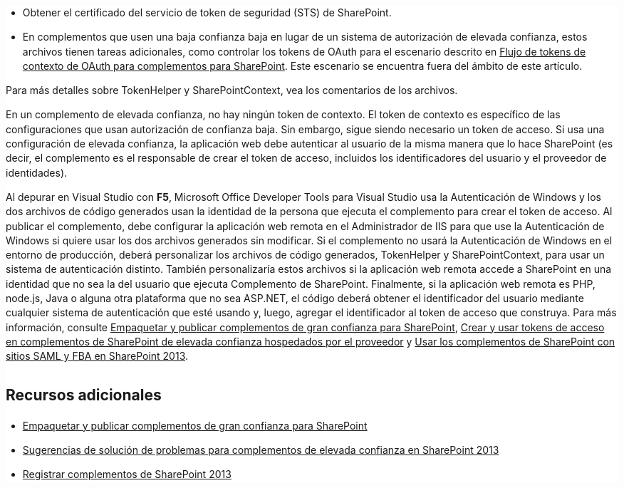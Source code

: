 - Obtener el certificado del servicio de token de seguridad (STS) de SharePoint.
    
  
- En complementos que usen una baja confianza baja en lugar de un sistema de autorización de elevada confianza, estos archivos tienen tareas adicionales, como controlar los tokens de OAuth para el escenario descrito en  [Flujo de tokens de contexto de OAuth para complementos para SharePoint](context-token-oauth-flow-for-sharepoint-add-ins.md). Este escenario se encuentra fuera del ámbito de este artículo. 
    
  
Para más detalles sobre TokenHelper y SharePointContext, vea los comentarios de los archivos.
  
    
    
En un complemento de elevada confianza, no hay ningún token de contexto. El token de contexto es específico de las configuraciones que usan autorización de confianza baja. Sin embargo, sigue siendo necesario un token de acceso. Si usa una configuración de elevada confianza, la aplicación web debe autenticar al usuario de la misma manera que lo hace SharePoint (es decir, el complemento es el responsable de crear el token de acceso, incluidos los identificadores del usuario y el proveedor de identidades). 
  
    
    
Al depurar en Visual Studio con **F5**, Microsoft Office Developer Tools para Visual Studio usa la Autenticación de Windows y los dos archivos de código generados usan la identidad de la persona que ejecuta el complemento para crear el token de acceso. Al publicar el complemento, debe configurar la aplicación web remota en el Administrador de IIS para que use la Autenticación de Windows si quiere usar los dos archivos generados sin modificar. Si el complemento no usará la Autenticación de Windows en el entorno de producción, deberá personalizar los archivos de código generados, TokenHelper y SharePointContext, para usar un sistema de autenticación distinto. También personalizaría estos archivos si la aplicación web remota accede a SharePoint en una identidad que no sea la del usuario que ejecuta Complemento de SharePoint. Finalmente, si la aplicación web remota es PHP, node.js, Java o alguna otra plataforma que no sea ASP.NET, el código deberá obtener el identificador del usuario mediante cualquier sistema de autenticación que esté usando y, luego, agregar el identificador al token de acceso que construya. Para más información, consulte  [Empaquetar y publicar complementos de gran confianza para SharePoint](package-and-publish-high-trust-sharepoint-add-ins.md),  [Crear y usar tokens de acceso en complementos de SharePoint de elevada confianza hospedados por el proveedor](create-and-use-access-tokens-in-provider-hosted-high-trust-sharepoint-add-ins.md) y [Usar los complementos de SharePoint con sitios SAML y FBA en SharePoint 2013](http://blogs.technet.com/b/speschka/archive/2012/12/07/using-sharepoint-apps-with-saml-and-fba-sites-in-sharepoint-2013.aspx).
  
    
    

## Recursos adicionales
<a name="bk_addresources"> </a>


-  [Empaquetar y publicar complementos de gran confianza para SharePoint](package-and-publish-high-trust-sharepoint-add-ins.md)
    
  
-  [Sugerencias de solución de problemas para complementos de elevada confianza en SharePoint 2013](http://blogs.technet.com/b/speschka/archive/2012/11/01/more-troubleshooting-tips-for-high-trust-apps-on-sharepoint-2013.aspx)
    
  
-  [Registrar complementos de SharePoint 2013](register-sharepoint-add-ins-2013.md)
    